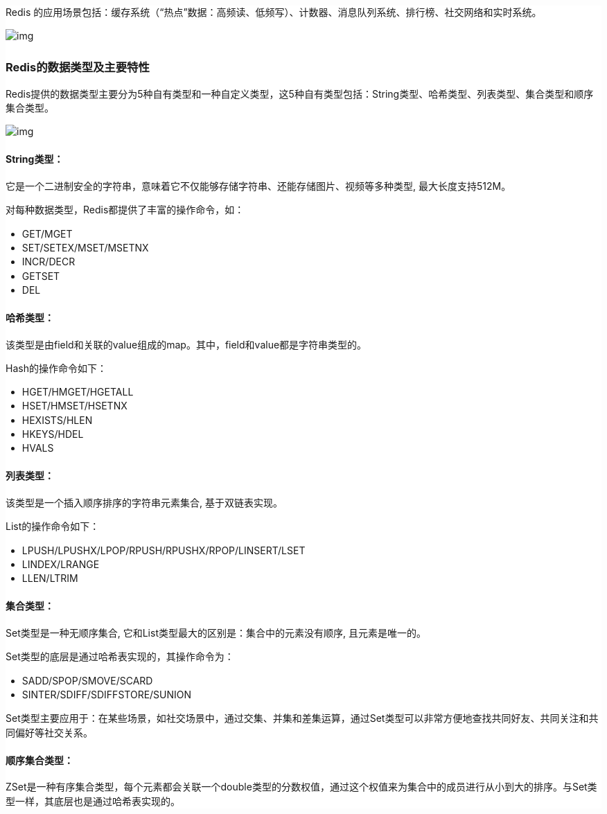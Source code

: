 Redis 的应用场景包括：缓存系统（“热点”数据：高频读、低频写）、计数器、消息队列系统、排行榜、社交网络和实时系统。

 ![img](https://i.loli.net/2021/01/19/H8lWRphECVtYGk2.png)

### Redis的数据类型及主要特性

Redis提供的数据类型主要分为5种自有类型和一种自定义类型，这5种自有类型包括：String类型、哈希类型、列表类型、集合类型和顺序集合类型。

![img](https://i.loli.net/2021/01/19/dzZCyliWpQwqRhT.png)

#### String类型：

它是一个二进制安全的字符串，意味着它不仅能够存储字符串、还能存储图片、视频等多种类型, 最大长度支持512M。

对每种数据类型，Redis都提供了丰富的操作命令，如：

- GET/MGET
- SET/SETEX/MSET/MSETNX
- INCR/DECR
- GETSET
- DEL

#### 哈希类型：

该类型是由field和关联的value组成的map。其中，field和value都是字符串类型的。

Hash的操作命令如下：

- HGET/HMGET/HGETALL
- HSET/HMSET/HSETNX
- HEXISTS/HLEN
- HKEYS/HDEL
- HVALS

#### 列表类型：

该类型是一个插入顺序排序的字符串元素集合, 基于双链表实现。

List的操作命令如下：

- LPUSH/LPUSHX/LPOP/RPUSH/RPUSHX/RPOP/LINSERT/LSET
- LINDEX/LRANGE
- LLEN/LTRIM

#### 集合类型：

Set类型是一种无顺序集合, 它和List类型最大的区别是：集合中的元素没有顺序, 且元素是唯一的。

Set类型的底层是通过哈希表实现的，其操作命令为：

- SADD/SPOP/SMOVE/SCARD
- SINTER/SDIFF/SDIFFSTORE/SUNION

Set类型主要应用于：在某些场景，如社交场景中，通过交集、并集和差集运算，通过Set类型可以非常方便地查找共同好友、共同关注和共同偏好等社交关系。

#### 顺序集合类型：

ZSet是一种有序集合类型，每个元素都会关联一个double类型的分数权值，通过这个权值来为集合中的成员进行从小到大的排序。与Set类型一样，其底层也是通过哈希表实现的。
